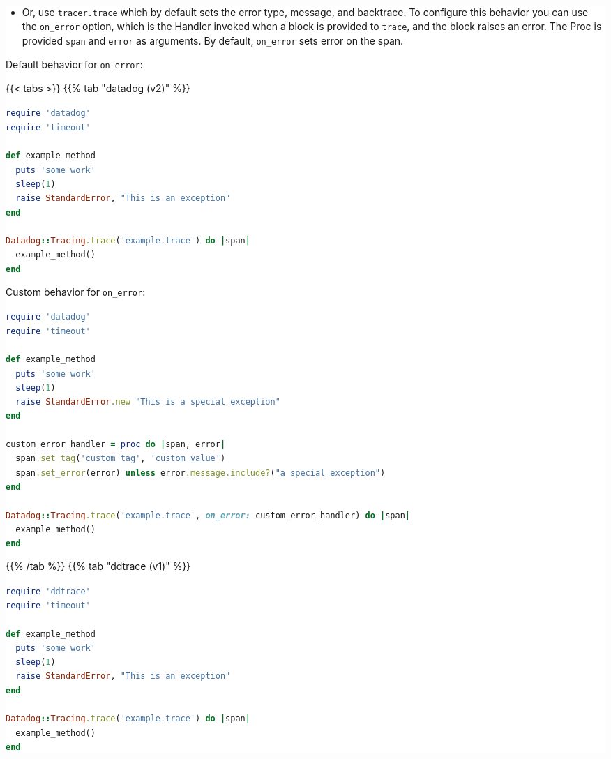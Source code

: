 - Or, use `tracer.trace` which by default sets the error type, message, and backtrace. To configure this behavior you can use the `on_error` option, which is the Handler invoked when a block is provided to `trace`, and the block raises an error. The Proc is provided `span` and `error` as arguments. By default, `on_error` sets error on the span.

Default behavior for `on_error`:

{{< tabs >}}
{{% tab "datadog (v2)" %}}

```ruby
require 'datadog'
require 'timeout'

def example_method
  puts 'some work'
  sleep(1)
  raise StandardError, "This is an exception"
end

Datadog::Tracing.trace('example.trace') do |span|
  example_method()
end
```

Custom behavior for `on_error`:

```ruby
require 'datadog'
require 'timeout'

def example_method
  puts 'some work'
  sleep(1)
  raise StandardError.new "This is a special exception"
end

custom_error_handler = proc do |span, error|
  span.set_tag('custom_tag', 'custom_value')
  span.set_error(error) unless error.message.include?("a special exception")
end

Datadog::Tracing.trace('example.trace', on_error: custom_error_handler) do |span|
  example_method()
end
```
{{% /tab %}}
{{% tab "ddtrace (v1)" %}}
```ruby
require 'ddtrace'
require 'timeout'

def example_method
  puts 'some work'
  sleep(1)
  raise StandardError, "This is an exception"
end

Datadog::Tracing.trace('example.trace') do |span|
  example_method()
end
```
